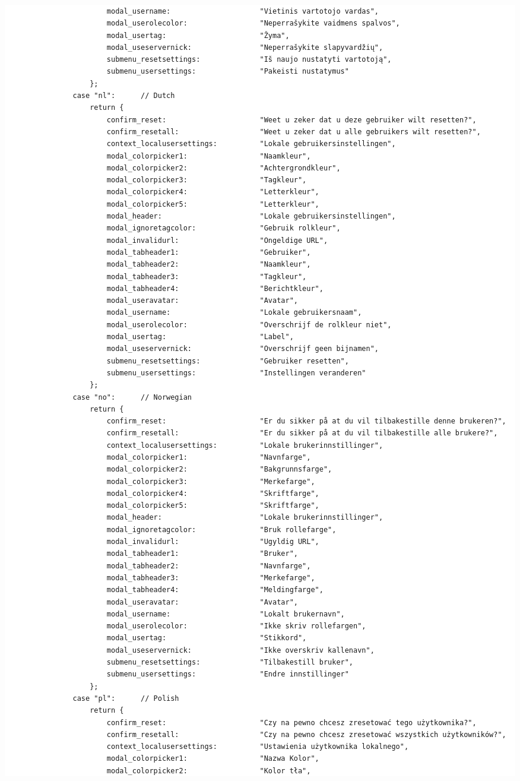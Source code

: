 							modal_username:						"Vietinis vartotojo vardas",
							modal_userolecolor:					"Neperrašykite vaidmens spalvos",
							modal_usertag:						"Žyma",
							modal_useservernick:				"Neperrašykite slapyvardžių",
							submenu_resetsettings:				"Iš naujo nustatyti vartotoją",
							submenu_usersettings:				"Pakeisti nustatymus"
						};
					case "nl":		// Dutch
						return {
							confirm_reset:						"Weet u zeker dat u deze gebruiker wilt resetten?",
							confirm_resetall:					"Weet u zeker dat u alle gebruikers wilt resetten?",
							context_localusersettings:			"Lokale gebruikersinstellingen",
							modal_colorpicker1:					"Naamkleur",
							modal_colorpicker2:					"Achtergrondkleur",
							modal_colorpicker3:					"Tagkleur",
							modal_colorpicker4:					"Letterkleur",
							modal_colorpicker5:					"Letterkleur",
							modal_header:						"Lokale gebruikersinstellingen",
							modal_ignoretagcolor:				"Gebruik rolkleur",
							modal_invalidurl:					"Ongeldige URL",
							modal_tabheader1:					"Gebruiker",
							modal_tabheader2:					"Naamkleur",
							modal_tabheader3:					"Tagkleur",
							modal_tabheader4:					"Berichtkleur",
							modal_useravatar:					"Avatar",
							modal_username:						"Lokale gebruikersnaam",
							modal_userolecolor:					"Overschrijf de rolkleur niet",
							modal_usertag:						"Label",
							modal_useservernick:				"Overschrijf geen bijnamen",
							submenu_resetsettings:				"Gebruiker resetten",
							submenu_usersettings:				"Instellingen veranderen"
						};
					case "no":		// Norwegian
						return {
							confirm_reset:						"Er du sikker på at du vil tilbakestille denne brukeren?",
							confirm_resetall:					"Er du sikker på at du vil tilbakestille alle brukere?",
							context_localusersettings:			"Lokale brukerinnstillinger",
							modal_colorpicker1:					"Navnfarge",
							modal_colorpicker2:					"Bakgrunnsfarge",
							modal_colorpicker3:					"Merkefarge",
							modal_colorpicker4:					"Skriftfarge",
							modal_colorpicker5:					"Skriftfarge",
							modal_header:						"Lokale brukerinnstillinger",
							modal_ignoretagcolor:				"Bruk rollefarge",
							modal_invalidurl:					"Ugyldig URL",
							modal_tabheader1:					"Bruker",
							modal_tabheader2:					"Navnfarge",
							modal_tabheader3:					"Merkefarge",
							modal_tabheader4:					"Meldingfarge",
							modal_useravatar:					"Avatar",
							modal_username:						"Lokalt brukernavn",
							modal_userolecolor:					"Ikke skriv rollefargen",
							modal_usertag:						"Stikkord",
							modal_useservernick:				"Ikke overskriv kallenavn",
							submenu_resetsettings:				"Tilbakestill bruker",
							submenu_usersettings:				"Endre innstillinger"
						};
					case "pl":		// Polish
						return {
							confirm_reset:						"Czy na pewno chcesz zresetować tego użytkownika?",
							confirm_resetall:					"Czy na pewno chcesz zresetować wszystkich użytkowników?",
							context_localusersettings:			"Ustawienia użytkownika lokalnego",
							modal_colorpicker1:					"Nazwa Kolor",
							modal_colorpicker2:					"Kolor tła",
